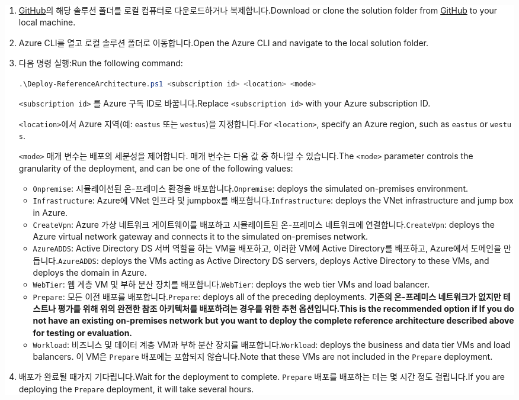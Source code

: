1. <span data-ttu-id="c7311-190">[GitHub][github]의 해당 솔루션 폴더를 로컬 컴퓨터로 다운로드하거나 복제합니다.</span><span class="sxs-lookup"><span data-stu-id="c7311-190">Download or clone the solution folder from [GitHub][github] to your local machine.</span></span>

2. <span data-ttu-id="c7311-191">Azure CLI를 열고 로컬 솔루션 폴더로 이동합니다.</span><span class="sxs-lookup"><span data-stu-id="c7311-191">Open the Azure CLI and navigate to the local solution folder.</span></span>

3. <span data-ttu-id="c7311-192">다음 명령 실행:</span><span class="sxs-lookup"><span data-stu-id="c7311-192">Run the following command:</span></span>
   
    ```Powershell
    .\Deploy-ReferenceArchitecture.ps1 <subscription id> <location> <mode>
    ```
   
    <span data-ttu-id="c7311-193">`<subscription id>` 를 Azure 구독 ID로 바꿉니다.</span><span class="sxs-lookup"><span data-stu-id="c7311-193">Replace `<subscription id>` with your Azure subscription ID.</span></span>
   
    <span data-ttu-id="c7311-194">`<location>`에서 Azure 지역(예: `eastus` 또는 `westus`)을 지정합니다.</span><span class="sxs-lookup"><span data-stu-id="c7311-194">For `<location>`, specify an Azure region, such as `eastus` or `westus`.</span></span>
   
    <span data-ttu-id="c7311-195">`<mode>` 매개 변수는 배포의 세분성을 제어합니다. 매개 변수는 다음 값 중 하나일 수 있습니다.</span><span class="sxs-lookup"><span data-stu-id="c7311-195">The `<mode>` parameter controls the granularity of the deployment, and can be one of the following values:</span></span>
   
   * <span data-ttu-id="c7311-196">`Onpremise`: 시뮬레이션된 온-프레미스 환경을 배포합니다.</span><span class="sxs-lookup"><span data-stu-id="c7311-196">`Onpremise`: deploys the simulated on-premises environment.</span></span>
   * <span data-ttu-id="c7311-197">`Infrastructure`: Azure에 VNet 인프라 및 jumpbox를 배포합니다.</span><span class="sxs-lookup"><span data-stu-id="c7311-197">`Infrastructure`: deploys the VNet infrastructure and jump box in Azure.</span></span>
   * <span data-ttu-id="c7311-198">`CreateVpn`: Azure 가상 네트워크 게이트웨이를 배포하고 시뮬레이트된 온-프레미스 네트워크에 연결합니다.</span><span class="sxs-lookup"><span data-stu-id="c7311-198">`CreateVpn`: deploys the Azure virtual network gateway and connects it to the simulated on-premises network.</span></span>
   * <span data-ttu-id="c7311-199">`AzureADDS`: Active Directory DS 서버 역할을 하는 VM을 배포하고, 이러한 VM에 Active Directory를 배포하고, Azure에서 도메인을 만듭니다.</span><span class="sxs-lookup"><span data-stu-id="c7311-199">`AzureADDS`: deploys the VMs acting as Active Directory DS servers, deploys Active Directory to these VMs, and deploys the domain in Azure.</span></span>
   * <span data-ttu-id="c7311-200">`WebTier`: 웹 계층 VM 및 부하 분산 장치를 배포합니다.</span><span class="sxs-lookup"><span data-stu-id="c7311-200">`WebTier`: deploys the web tier VMs and load balancer.</span></span>
   * <span data-ttu-id="c7311-201">`Prepare`: 모든 이전 배포를 배포합니다.</span><span class="sxs-lookup"><span data-stu-id="c7311-201">`Prepare`: deploys all of the preceding deployments.</span></span> <span data-ttu-id="c7311-202">**기존의 온-프레미스 네트워크가 없지만 테스트나 평가를 위해 위의 완전한 참조 아키텍처를 배포하려는 경우를 위한 추천 옵션입니다.**</span><span class="sxs-lookup"><span data-stu-id="c7311-202">**This is the recommended option if If you do not have an existing on-premises network but you want to deploy the complete reference architecture described above for testing or evaluation.**</span></span> 
   * <span data-ttu-id="c7311-203">`Workload`: 비즈니스 및 데이터 계층 VM과 부하 분산 장치를 배포합니다.</span><span class="sxs-lookup"><span data-stu-id="c7311-203">`Workload`: deploys the business and data tier VMs and load balancers.</span></span> <span data-ttu-id="c7311-204">이 VM은 `Prepare` 배포에는 포함되지 않습니다.</span><span class="sxs-lookup"><span data-stu-id="c7311-204">Note that these VMs are not included in the `Prepare` deployment.</span></span>

4. <span data-ttu-id="c7311-205">배포가 완료될 때가지 기다립니다.</span><span class="sxs-lookup"><span data-stu-id="c7311-205">Wait for the deployment to complete.</span></span> <span data-ttu-id="c7311-206">`Prepare` 배포를 배포하는 데는 몇 시간 정도 걸립니다.</span><span class="sxs-lookup"><span data-stu-id="c7311-206">If you are deploying the `Prepare` deployment, it will take several hours.</span></span>
     

[adds-extend-domain]: adds-extend-domain.md
[adfs]: adfs.md
[implementing-a-secure-hybrid-network-architecture]: ../dmz/secure-vnet-hybrid.md
[implementing-a-secure-hybrid-network-architecture-with-internet-access]: ../dmz/secure-vnet-dmz.md
[running-VMs-for-an-N-tier-architecture-on-Azure]: ../virtual-machines-windows/n-tier.md
[ad-azure-guidelines]: https://msdn.microsoft.com/library/azure/jj156090.aspx
[azure-expressroute]: https://azure.microsoft.com/documentation/articles/expressroute-introduction/
[azure-vpn-gateway]: https://azure.microsoft.com/documentation/articles/vpn-gateway-about-vpngateways/
[considerations]: ./considerations.md
[creating-external-trusts]: https://technet.microsoft.com/library/cc816837(v=ws.10).aspx
[creating-forest-trusts]: https://technet.microsoft.com/library/cc816810(v=ws.10).aspx
[github]: https://github.com/mspnp/reference-architectures/tree/master/identity/adds-forest
[incoming-trust]: https://raw.githubusercontent.com/mspnp/reference-architectures/master/identity/adds-forest/extensions/incoming-trust.ps1
[microsoft_systems_center]: https://www.microsoft.com/server-cloud/products/system-center-2016/
[monitoring_ad]: https://msdn.microsoft.com/library/bb727046.aspx
[resource-manager-overview]: /azure/azure-resource-manager/resource-group-overview
[solution-script]: https://raw.githubusercontent.com/mspnp/reference-architectures/master/identity/adds-forest/Deploy-ReferenceArchitecture.ps1
[standby-operations-masters]: https://technet.microsoft.com/library/cc794737(v=ws.10).aspx
[outgoing-trust]: https://raw.githubusercontent.com/mspnp/reference-architectures/master/identity/adds-forest/extensions/outgoing-trust.ps1
[verify-a-trust]: https://technet.microsoft.com/library/cc753821.aspx
[visio-download]: https://archcenter.blob.core.windows.net/cdn/identity-architectures.vsdx
[0]: ./images/adds-forest.png "별도 Active Directory 도메인으로 하이브리드 네트워크 아키텍처 보안 유지"